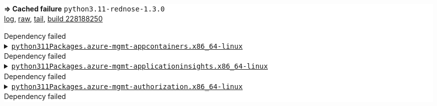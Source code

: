 <b>=> Cached failure</b> <tt>python3.11-rednose-1.3.0</tt> <br /> <a href='https://hydra.nixos.org/build/230273314/nixlog/1'>log</a>, <a href='https://hydra.nixos.org/build/230273314/nixlog/1/raw'>raw</a>, <a href='https://hydra.nixos.org/build/230273314/nixlog/1/tail'>tail</a>, <a href='https://hydra.nixos.org/build/228188250'>build 228188250</a>
</li>
</ul>
</details>
</td>
<td>Dependency failed</td>
</tr>
<tr>
<td>
<details><summary>
<tt><a href='https://hydra.nixos.org/build/230272709'>python311Packages.azure-mgmt-appcontainers.x86_64-linux</a></tt>
</summary></details>
</td>
<td>Dependency failed</td>
</tr>
<tr>
<td>
<details><summary>
<tt><a href='https://hydra.nixos.org/build/230273352'>python311Packages.azure-mgmt-applicationinsights.x86_64-linux</a></tt>
</summary></details>
</td>
<td>Dependency failed</td>
</tr>
<tr>
<td>
<details><summary>
<tt><a href='https://hydra.nixos.org/build/230273222'>python311Packages.azure-mgmt-authorization.x86_64-linux</a></tt>
</summary></details>
</td>
<td>Dependency failed</td>
</tr>